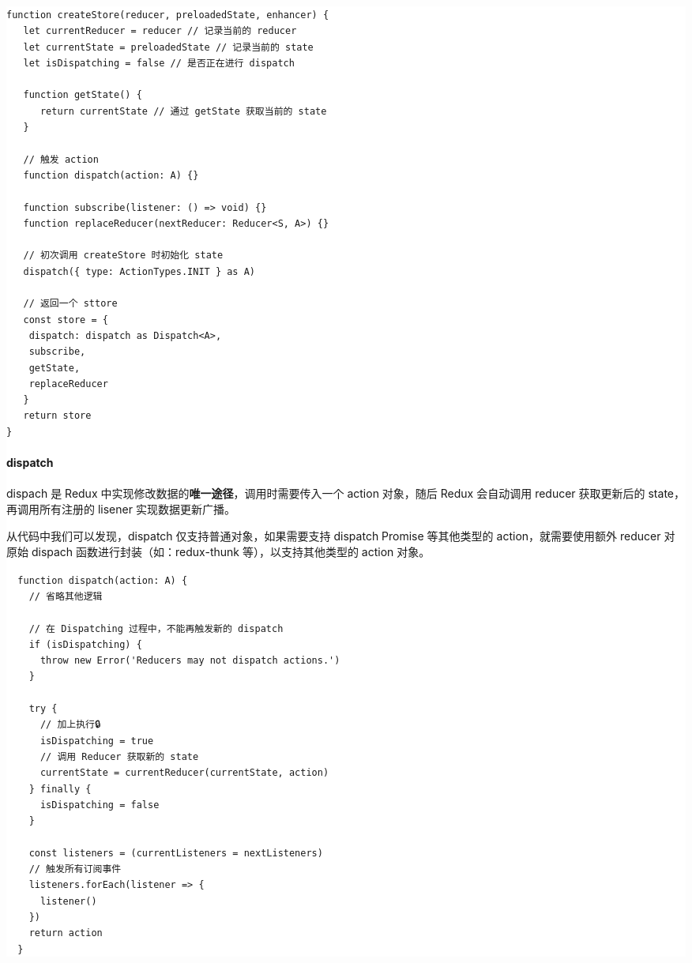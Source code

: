 ```JS
function createStore(reducer, preloadedState, enhancer) {
   let currentReducer = reducer // 记录当前的 reducer
   let currentState = preloadedState // 记录当前的 state
   let isDispatching = false // 是否正在进行 dispatch

   function getState() {
      return currentState // 通过 getState 获取当前的 state
   }

   // 触发 action
   function dispatch(action: A) {}

   function subscribe(listener: () => void) {}
   function replaceReducer(nextReducer: Reducer<S, A>) {}

   // 初次调用 createStore 时初始化 state
   dispatch({ type: ActionTypes.INIT } as A)

   // 返回一个 sttore
   const store = {
    dispatch: dispatch as Dispatch<A>,
    subscribe,
    getState,
    replaceReducer
   }
   return store
}
```

#### dispatch

dispach 是 Redux 中实现修改数据的**唯一途径**，调用时需要传入一个 action 对象，随后 Redux 会自动调用 reducer 获取更新后的 state，再调用所有注册的 lisener 实现数据更新广播。

从代码中我们可以发现，dispatch 仅支持普通对象，如果需要支持 dispatch Promise 等其他类型的 action，就需要使用额外 reducer 对原始 dispach 函数进行封装（如：redux-thunk 等），以支持其他类型的 action 对象。

```JS
  function dispatch(action: A) {
    // 省略其他逻辑

    // 在 Dispatching 过程中，不能再触发新的 dispatch
    if (isDispatching) {
      throw new Error('Reducers may not dispatch actions.')
    }

    try {
      // 加上执行🔒
      isDispatching = true
      // 调用 Reducer 获取新的 state
      currentState = currentReducer(currentState, action)
    } finally {
      isDispatching = false
    }

    const listeners = (currentListeners = nextListeners)
    // 触发所有订阅事件
    listeners.forEach(listener => {
      listener()
    })
    return action
  }
```
